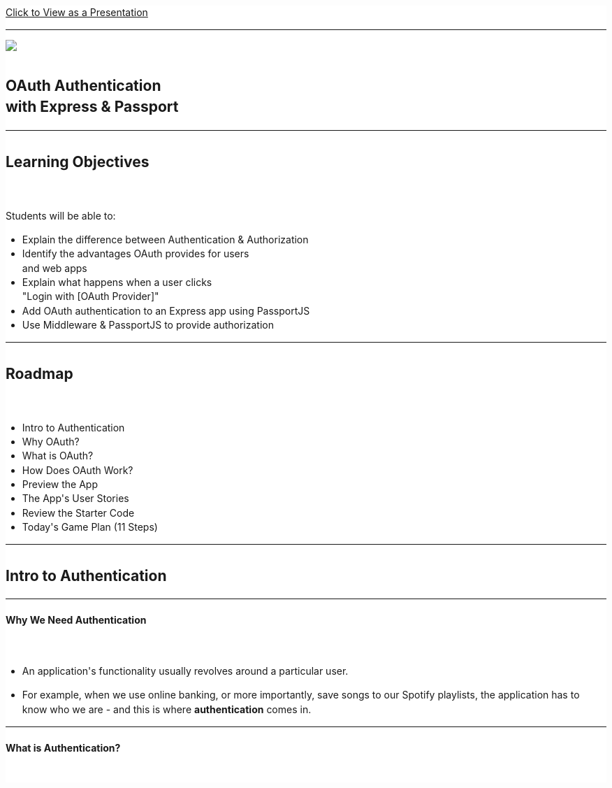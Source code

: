[Click to View as a Presentation](https://presentations.generalassemb.ly/972a3081ab58ba943ae1436f0633633e#/1)


<link href="https://gist.githubusercontent.com/jim-clark/6919052ab15de680c120907d223c31b5/raw/9eedb5e3c01352b9ccda7264227f253be56a08b7/slide.css">

---
<img src="https://i.imgur.com/y42RtQC.jpg" width="600">

## OAuth Authentication<br>with Express & Passport

---
## Learning Objectives
<br>

Students will be able to:

- Explain the difference between Authentication & Authorization
- Identify the advantages OAuth provides for users<br>and web apps
- Explain what happens when a user clicks<br>"Login with [OAuth Provider]"
- Add OAuth authentication to an Express app using PassportJS
- Use Middleware & PassportJS to provide authorization

---
## Roadmap
<br>

- Intro to Authentication
- Why OAuth?
- What is OAuth?
- How Does OAuth Work?
- Preview the App
- The App's User Stories
- Review the Starter Code
- Today's Game Plan (11 Steps)

---
## Intro to Authentication

---
#### Why We Need Authentication
<br>

- An application's functionality usually revolves around a particular user.

- For example, when we use online banking, or more importantly, save songs to our Spotify playlists, the application has to know who we are - and this is where **authentication** comes in.

---
#### What is Authentication?
<br>
